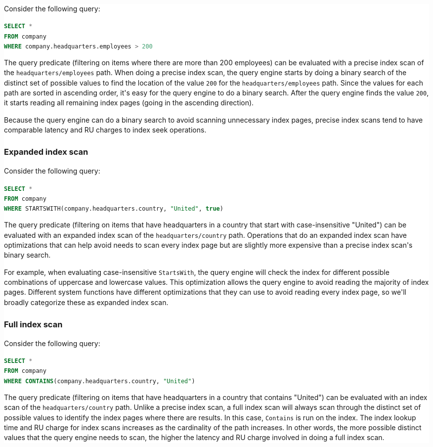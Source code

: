Consider the following query: 

```sql
SELECT *
FROM company
WHERE company.headquarters.employees > 200
```

The query predicate (filtering on items where there are more than 200 employees) can be evaluated with a precise index scan of the `headquarters/employees` path. When doing a precise index scan, the query engine starts by doing a binary search of the distinct set of possible values to find the location of the value `200` for the `headquarters/employees` path. Since the values for each path are sorted in ascending order, it's easy for the query engine to do a binary search. After the query engine finds the value `200`, it starts reading all remaining index pages (going in the ascending direction).

Because the query engine can do a binary search to avoid scanning unnecessary index pages, precise index scans tend to have comparable latency and RU charges to index seek operations.

### Expanded index scan

Consider the following query: 

```sql
SELECT *
FROM company
WHERE STARTSWITH(company.headquarters.country, "United", true)
```

The query predicate (filtering on items that have headquarters in a country that start with case-insensitive "United") can be evaluated with an expanded index scan of the `headquarters/country` path. Operations that do an expanded index scan have optimizations that can help avoid needs to scan every index page but are slightly more expensive than a precise index scan's binary search.

For example, when evaluating case-insensitive `StartsWith`, the query engine will check the index for different possible combinations of uppercase and lowercase values. This optimization allows the query engine to avoid reading the majority of index pages. Different system functions have different optimizations that they can use to avoid reading every index page, so we'll broadly categorize these as expanded index scan. 

### Full index scan

Consider the following query: 

```sql
SELECT *
FROM company
WHERE CONTAINS(company.headquarters.country, "United")
```

The query predicate (filtering on items that have headquarters in a country that contains "United") can be evaluated with an index scan of the `headquarters/country` path. Unlike a precise index scan, a full index scan will always scan through the distinct set of possible values to identify the index pages where there are results. In this case, `Contains` is run on the index. The index lookup time and RU charge for index scans increases as the cardinality of the path increases. In other words, the more possible distinct values that the query engine needs to scan, the higher the latency and RU charge involved in doing a full index scan.  
